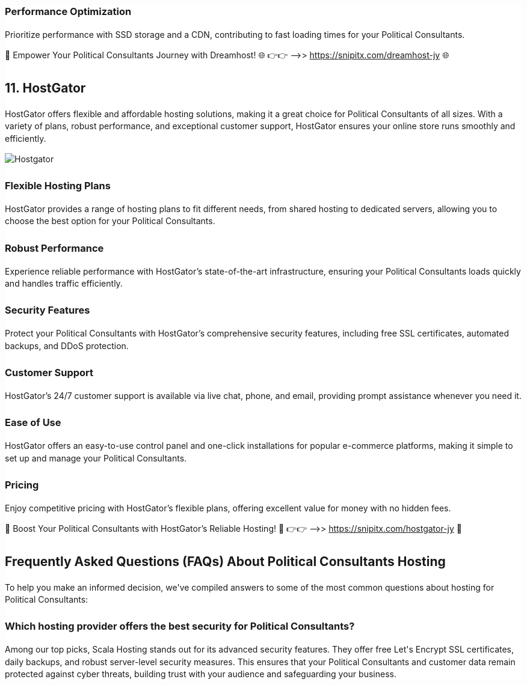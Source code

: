 ### Performance Optimization
Prioritize performance with SSD storage and a CDN, contributing to fast loading times for your Political Consultants.

🚀 Empower Your Political Consultants Journey with Dreamhost! 🌐
👉👉 -->> https://snipitx.com/dreamhost-jy 🌐

## 11. HostGator

HostGator offers flexible and affordable hosting solutions, making it a great choice for Political Consultants of all sizes. With a variety of plans, robust performance, and exceptional customer support, HostGator ensures your online store runs smoothly and efficiently.

![Hostgator](https://i.imgur.com/SNC0dSu.jpeg "Hostgator Hosting")

### Flexible Hosting Plans
HostGator provides a range of hosting plans to fit different needs, from shared hosting to dedicated servers, allowing you to choose the best option for your Political Consultants.

### Robust Performance
Experience reliable performance with HostGator’s state-of-the-art infrastructure, ensuring your Political Consultants loads quickly and handles traffic efficiently.

### Security Features
Protect your Political Consultants with HostGator’s comprehensive security features, including free SSL certificates, automated backups, and DDoS protection.

### Customer Support
HostGator’s 24/7 customer support is available via live chat, phone, and email, providing prompt assistance whenever you need it.

### Ease of Use
HostGator offers an easy-to-use control panel and one-click installations for popular e-commerce platforms, making it simple to set up and manage your Political Consultants.

### Pricing
Enjoy competitive pricing with HostGator’s flexible plans, offering excellent value for money with no hidden fees.

🌟 Boost Your Political Consultants with HostGator’s Reliable Hosting! 🚀
👉👉 -->> https://snipitx.com/hostgator-jy 🚀

## Frequently Asked Questions (FAQs) About Political Consultants Hosting

To help you make an informed decision, we've compiled answers to some of the most common questions about hosting for Political Consultants:

### Which hosting provider offers the best security for Political Consultants? 
Among our top picks, Scala Hosting stands out for its advanced security features. They offer free Let's Encrypt SSL certificates, daily backups, and robust server-level security measures. This ensures that your Political Consultants and customer data remain protected against cyber threats, building trust with your audience and safeguarding your business.

